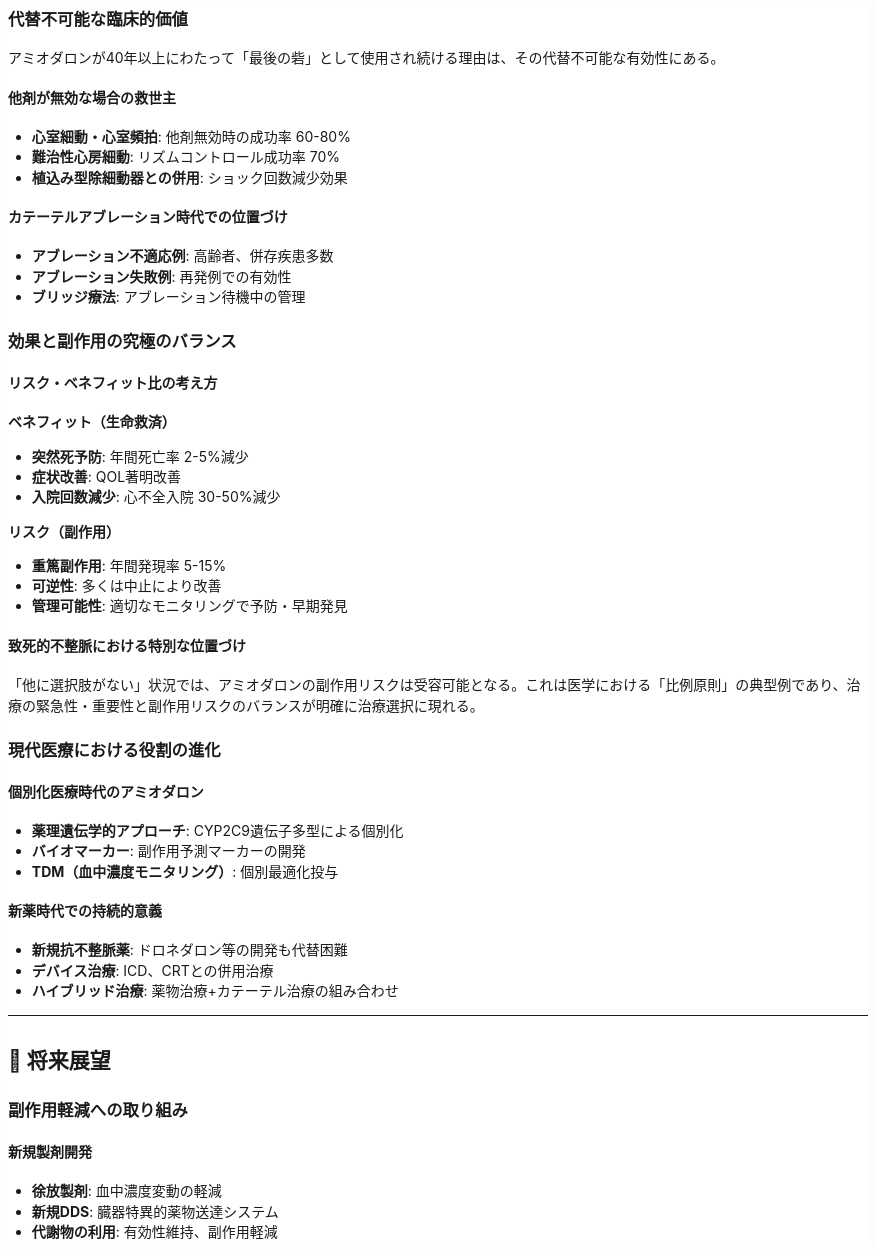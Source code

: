 ### 代替不可能な臨床的価値

アミオダロンが40年以上にわたって「最後の砦」として使用され続ける理由は、その代替不可能な有効性にある。

#### 他剤が無効な場合の救世主
- **心室細動・心室頻拍**: 他剤無効時の成功率 60-80%
- **難治性心房細動**: リズムコントロール成功率 70%
- **植込み型除細動器との併用**: ショック回数減少効果

#### カテーテルアブレーション時代での位置づけ
- **アブレーション不適応例**: 高齢者、併存疾患多数
- **アブレーション失敗例**: 再発例での有効性
- **ブリッジ療法**: アブレーション待機中の管理

### 効果と副作用の究極のバランス

#### リスク・ベネフィット比の考え方

**ベネフィット（生命救済）**
- **突然死予防**: 年間死亡率 2-5%減少
- **症状改善**: QOL著明改善
- **入院回数減少**: 心不全入院 30-50%減少

**リスク（副作用）**
- **重篤副作用**: 年間発現率 5-15%
- **可逆性**: 多くは中止により改善
- **管理可能性**: 適切なモニタリングで予防・早期発見

#### 致死的不整脈における特別な位置づけ

「他に選択肢がない」状況では、アミオダロンの副作用リスクは受容可能となる。これは医学における「比例原則」の典型例であり、治療の緊急性・重要性と副作用リスクのバランスが明確に治療選択に現れる。

### 現代医療における役割の進化

#### 個別化医療時代のアミオダロン
- **薬理遺伝学的アプローチ**: CYP2C9遺伝子多型による個別化
- **バイオマーカー**: 副作用予測マーカーの開発
- **TDM（血中濃度モニタリング）**: 個別最適化投与

#### 新薬時代での持続的意義
- **新規抗不整脈薬**: ドロネダロン等の開発も代替困難
- **デバイス治療**: ICD、CRTとの併用治療
- **ハイブリッド治療**: 薬物治療+カテーテル治療の組み合わせ

---

## 🔮 将来展望

### 副作用軽減への取り組み

#### 新規製剤開発
- **徐放製剤**: 血中濃度変動の軽減
- **新規DDS**: 臓器特異的薬物送達システム
- **代謝物の利用**: 有効性維持、副作用軽減
